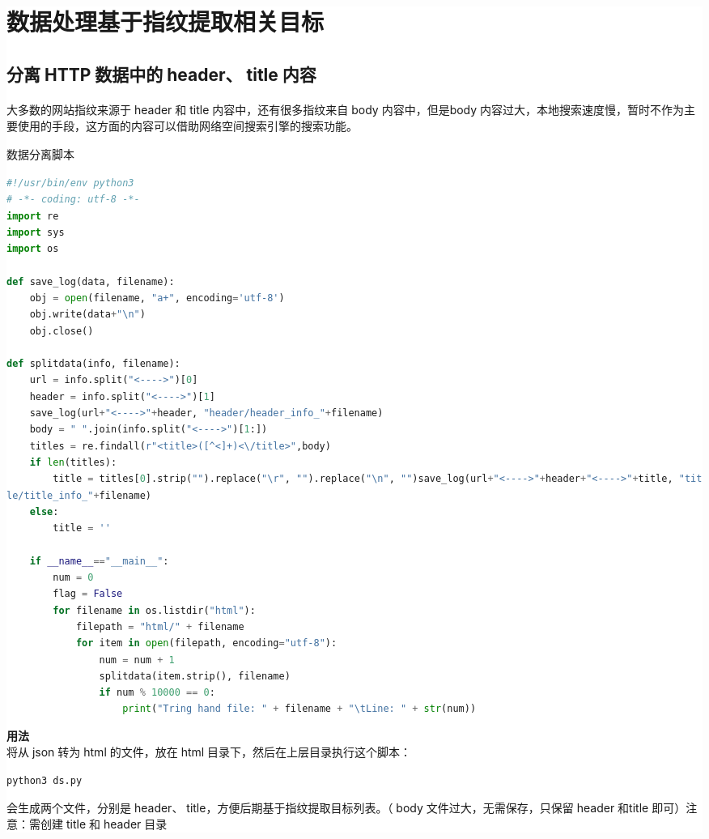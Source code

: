 
# 数据处理基于指纹提取相关目标

## 分离 HTTP 数据中的 header、 title 内容
大多数的网站指纹来源于 header 和 title 内容中，还有很多指纹来自 body 内容中，但是body 内容过大，本地搜索速度慢，暂时不作为主要使用的手段，这方面的内容可以借助网络空间搜索引擎的搜索功能。

数据分离脚本
```python
#!/usr/bin/env python3
# -*- coding: utf-8 -*-
import re
import sys
import os

def save_log(data, filename):
	obj = open(filename, "a+", encoding='utf-8')
	obj.write(data+"\n")
	obj.close()
    
def splitdata(info, filename):
	url = info.split("<---->")[0]
	header = info.split("<---->")[1]
	save_log(url+"<---->"+header, "header/header_info_"+filename)
	body = " ".join(info.split("<---->")[1:])
	titles = re.findall(r"<title>([^<]+)<\/title>",body)
	if len(titles):
		title = titles[0].strip("").replace("\r", "").replace("\n", "")save_log(url+"<---->"+header+"<---->"+title, "title/title_info_"+filename)
	else:
		title = ''
        
	if __name__=="__main__":
		num = 0
		flag = False
		for filename in os.listdir("html"):
			filepath = "html/" + filename
			for item in open(filepath, encoding="utf-8"):
				num = num + 1
				splitdata(item.strip(), filename)
				if num % 10000 == 0:
					print("Tring hand file: " + filename + "\tLine: " + str(num))
```

**用法**<br />将从 json 转为 html 的文件，放在 html 目录下，然后在上层目录执行这个脚本：
```
python3 ds.py
```

会生成两个文件，分别是 header、 title，方便后期基于指纹提取目标列表。（ body 文件过大，无需保存，只保留 header 和title 即可）注意：需创建 title 和 header 目录
